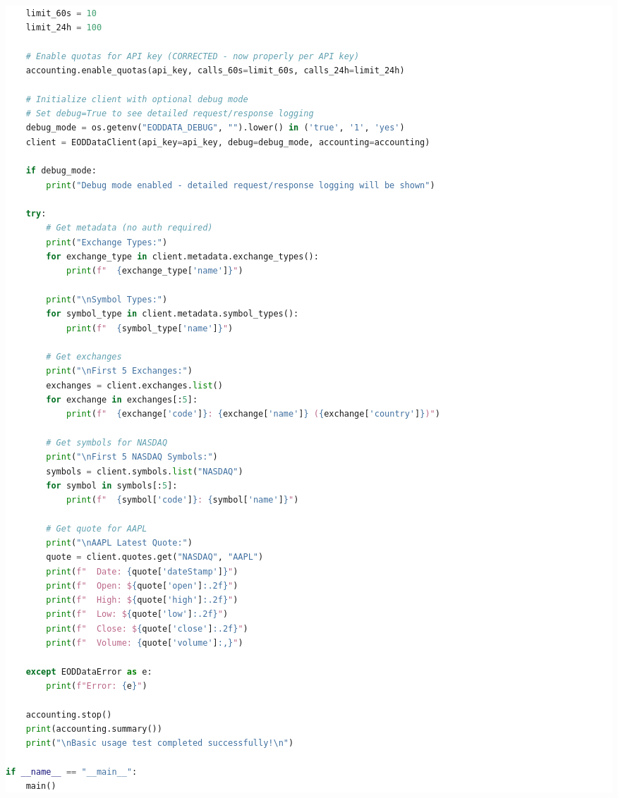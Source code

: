 ```python
    limit_60s = 10
    limit_24h = 100

    # Enable quotas for API key (CORRECTED - now properly per API key)
    accounting.enable_quotas(api_key, calls_60s=limit_60s, calls_24h=limit_24h)

    # Initialize client with optional debug mode
    # Set debug=True to see detailed request/response logging
    debug_mode = os.getenv("EODDATA_DEBUG", "").lower() in ('true', '1', 'yes')
    client = EODDataClient(api_key=api_key, debug=debug_mode, accounting=accounting)

    if debug_mode:
        print("Debug mode enabled - detailed request/response logging will be shown")

    try:
        # Get metadata (no auth required)
        print("Exchange Types:")
        for exchange_type in client.metadata.exchange_types():
            print(f"  {exchange_type['name']}")

        print("\nSymbol Types:")
        for symbol_type in client.metadata.symbol_types():
            print(f"  {symbol_type['name']}")

        # Get exchanges
        print("\nFirst 5 Exchanges:")
        exchanges = client.exchanges.list()
        for exchange in exchanges[:5]:
            print(f"  {exchange['code']}: {exchange['name']} ({exchange['country']})")

        # Get symbols for NASDAQ
        print("\nFirst 5 NASDAQ Symbols:")
        symbols = client.symbols.list("NASDAQ")
        for symbol in symbols[:5]:
            print(f"  {symbol['code']}: {symbol['name']}")

        # Get quote for AAPL
        print("\nAAPL Latest Quote:")
        quote = client.quotes.get("NASDAQ", "AAPL")
        print(f"  Date: {quote['dateStamp']}")
        print(f"  Open: ${quote['open']:.2f}")
        print(f"  High: ${quote['high']:.2f}")
        print(f"  Low: ${quote['low']:.2f}")
        print(f"  Close: ${quote['close']:.2f}")
        print(f"  Volume: {quote['volume']:,}")

    except EODDataError as e:
        print(f"Error: {e}")

    accounting.stop()
    print(accounting.summary())
    print("\nBasic usage test completed successfully!\n")

if __name__ == "__main__":
    main()
```

